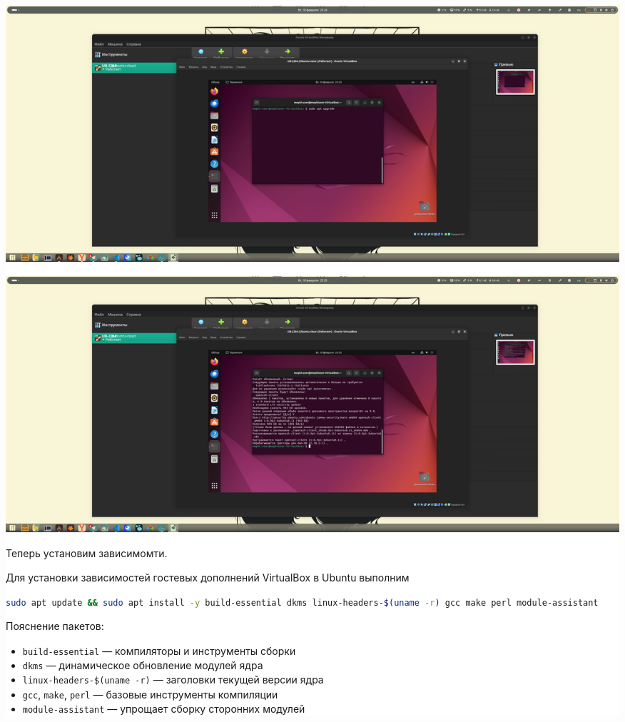 ![alt text](image-25.png)

![alt text](image-26.png)

Теперь установим зависимомти.


Для установки зависимостей гостевых дополнений VirtualBox в Ubuntu выполним

```bash
sudo apt update && sudo apt install -y build-essential dkms linux-headers-$(uname -r) gcc make perl module-assistant
```
Пояснение пакетов:
- `build-essential` — компиляторы и инструменты сборки
- `dkms` — динамическое обновление модулей ядра
- `linux-headers-$(uname -r)` — заголовки текущей версии ядра
- `gcc`, `make`, `perl` — базовые инструменты компиляции
- `module-assistant` — упрощает сборку сторонних модулей
